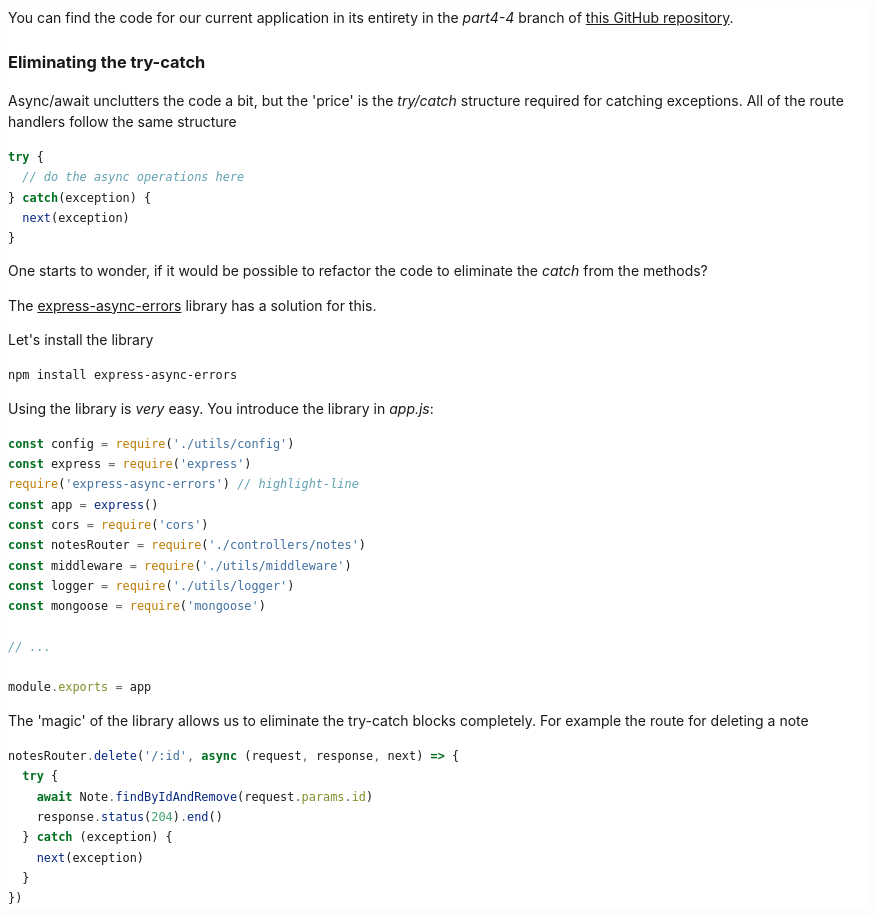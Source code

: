 You can find the code for our current application in its entirety in the <i>part4-4</i> branch of [this GitHub repository](https://github.com/fullstack-hy2020/part3-notes-backend/tree/part4-4).

### Eliminating the try-catch


Async/await unclutters the code a bit, but the 'price' is the <i>try/catch</i> structure required for catching exceptions. 
All of the route handlers follow the same structure

```js
try {
  // do the async operations here
} catch(exception) {
  next(exception)
}
```


One starts to wonder, if it would be possible to refactor the code to eliminate the <i>catch</i> from the methods?


The [express-async-errors](https://github.com/davidbanham/express-async-errors) library has a solution for this. 


Let's install the library

```bash
npm install express-async-errors
```


Using the library is <i>very</i> easy. 
You introduce the library in <i>app.js</i>:

```js
const config = require('./utils/config')
const express = require('express')
require('express-async-errors') // highlight-line
const app = express()
const cors = require('cors')
const notesRouter = require('./controllers/notes')
const middleware = require('./utils/middleware')
const logger = require('./utils/logger')
const mongoose = require('mongoose')

// ...

module.exports = app
```


The 'magic' of the library allows us to eliminate the try-catch blocks completely. 
For example the route for deleting a note

```js
notesRouter.delete('/:id', async (request, response, next) => {
  try {
    await Note.findByIdAndRemove(request.params.id)
    response.status(204).end()
  } catch (exception) {
    next(exception)
  }
})
```
